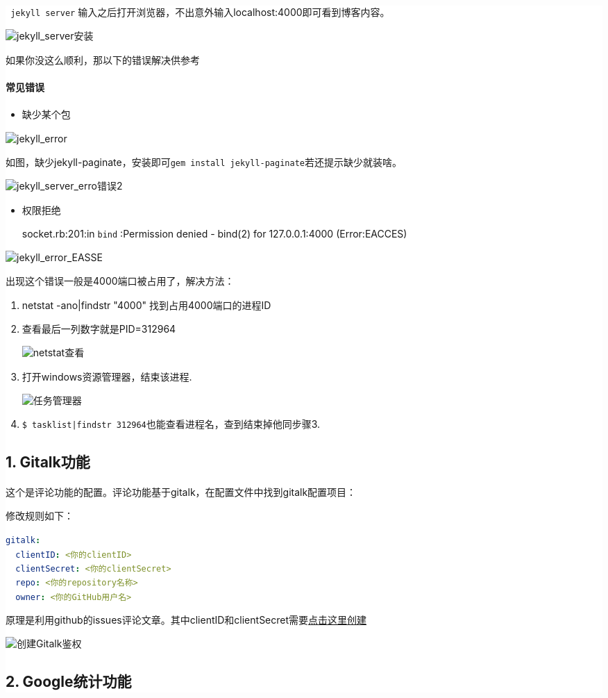 ` jekyll server` 输入之后打开浏览器，不出意外输入localhost:4000即可看到博客内容。

![jekyll_server安装](https://originalxy.github.io/images/2018-11-22-blog_with_github_pages/jekyll_server成功.png)

如果你没这么顺利，那以下的错误解决供参考

#### 常见错误

- 缺少某个包

![jekyll_error](https://originalxy.github.io/images/2018-11-22-blog_with_github_pages/jekyll_error.png)

如图，缺少jekyll-paginate，安装即可`gem install jekyll-paginate`若还提示缺少就装啥。

![jekyll_server_erro错误2](https://originalxy.github.io/images/2018-11-22-blog_with_github_pages/jekyll_server_erro错误2.png)

- 权限拒绝

  socket.rb:201:in `bind` :Permission denied - bind(2) for 127.0.0.1:4000 (Error:EACCES)

![jekyll_error_EASSE](https://originalxy.github.io/images/2018-11-22-blog_with_github_pages/jekyll_error_EASSE.png)

出现这个错误一般是4000端口被占用了，解决方法：

1.  netstat -ano|findstr "4000" 找到占用4000端口的进程ID

2. 查看最后一列数字就是PID=312964

   ![netstat查看](https://originalxy.github.io/images/2018-11-22-blog_with_github_pages/查看netstat.png)

3. 打开windows资源管理器，结束该进程.

   ![任务管理器](https://originalxy.github.io/images/2018-11-22-blog_with_github_pages/任务管理器.png)

4. `$ tasklist|findstr 312964`也能查看进程名，查到结束掉他同步骤3.

## 1. Gitalk功能

这个是评论功能的配置。评论功能基于gitalk，在配置文件中找到gitalk配置项目：

修改规则如下：

```yml
gitalk:
  clientID: <你的clientID>
  clientSecret: <你的clientSecret>
  repo: <你的repository名称>
  owner: <你的GitHub用户名>
```

原理是利用github的issues评论文章。其中clientID和clientSecret需要[点击这里创建](https://github.com/settings/applications/new)

![创建Gitalk鉴权](https://originalxy.github.io/images/2018-11-22-blog_with_github_pages/创建Gitalk鉴权.png)


## 2. Google统计功能
